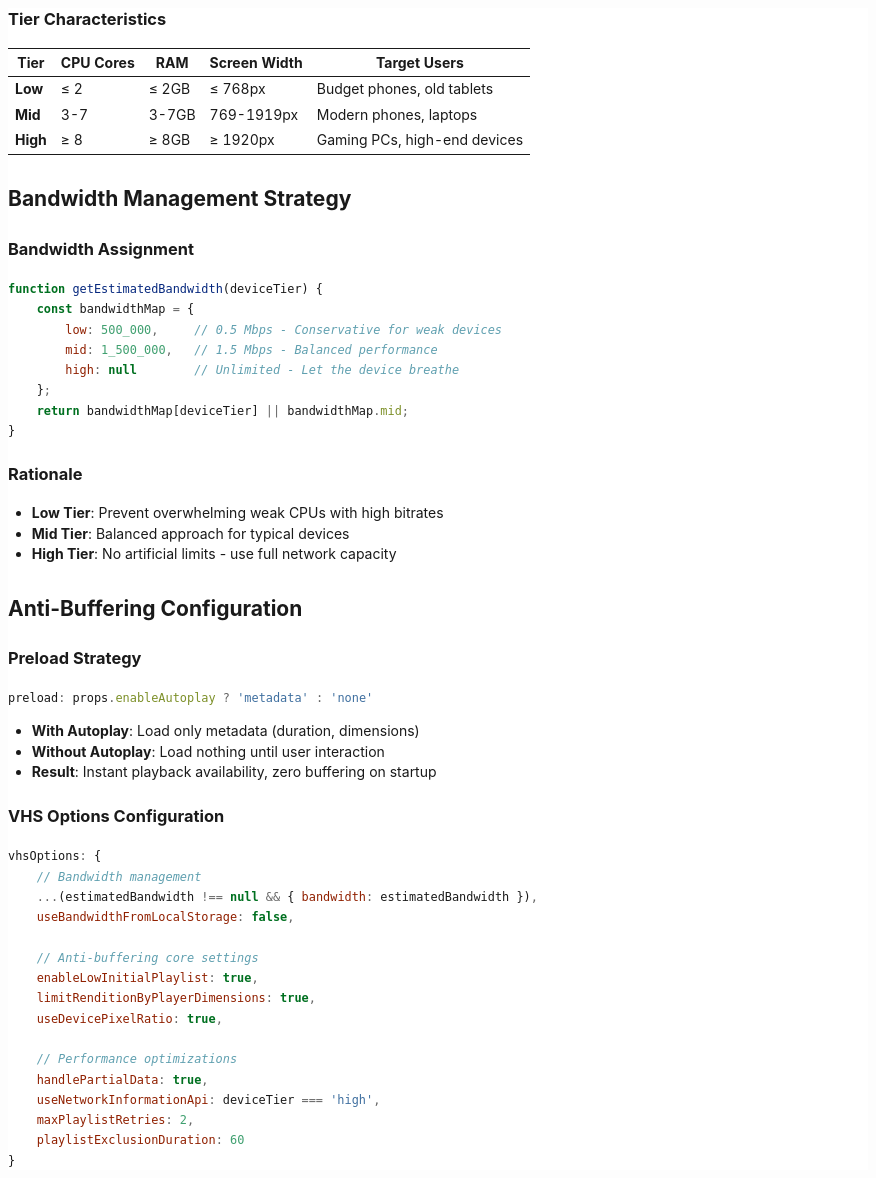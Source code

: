 ### Tier Characteristics

| Tier | CPU Cores | RAM | Screen Width | Target Users |
|------|-----------|-----|--------------|--------------|
| **Low** | ≤ 2 | ≤ 2GB | ≤ 768px | Budget phones, old tablets |
| **Mid** | 3-7 | 3-7GB | 769-1919px | Modern phones, laptops |
| **High** | ≥ 8 | ≥ 8GB | ≥ 1920px | Gaming PCs, high-end devices |

## Bandwidth Management Strategy

### Bandwidth Assignment

```javascript
function getEstimatedBandwidth(deviceTier) {
    const bandwidthMap = {
        low: 500_000,     // 0.5 Mbps - Conservative for weak devices
        mid: 1_500_000,   // 1.5 Mbps - Balanced performance
        high: null        // Unlimited - Let the device breathe
    };
    return bandwidthMap[deviceTier] || bandwidthMap.mid;
}
```

### Rationale

- **Low Tier**: Prevent overwhelming weak CPUs with high bitrates
- **Mid Tier**: Balanced approach for typical devices
- **High Tier**: No artificial limits - use full network capacity

## Anti-Buffering Configuration

### Preload Strategy

```javascript
preload: props.enableAutoplay ? 'metadata' : 'none'
```

- **With Autoplay**: Load only metadata (duration, dimensions)
- **Without Autoplay**: Load nothing until user interaction
- **Result**: Instant playback availability, zero buffering on startup

### VHS Options Configuration

```javascript
vhsOptions: {
    // Bandwidth management
    ...(estimatedBandwidth !== null && { bandwidth: estimatedBandwidth }),
    useBandwidthFromLocalStorage: false,

    // Anti-buffering core settings
    enableLowInitialPlaylist: true,
    limitRenditionByPlayerDimensions: true,
    useDevicePixelRatio: true,

    // Performance optimizations
    handlePartialData: true,
    useNetworkInformationApi: deviceTier === 'high',
    maxPlaylistRetries: 2,
    playlistExclusionDuration: 60
}
```
